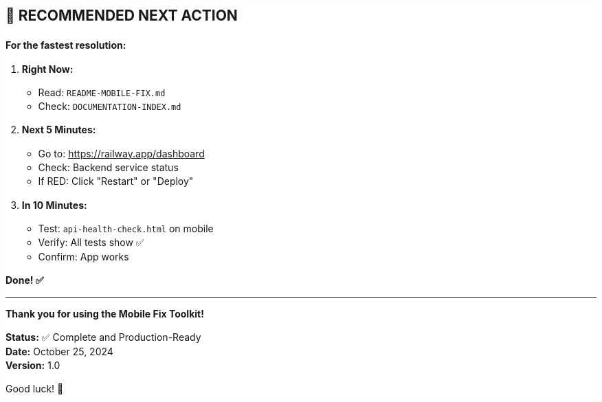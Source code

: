 
## 🎯 RECOMMENDED NEXT ACTION

**For the fastest resolution:**

1. **Right Now:**
   - Read: `README-MOBILE-FIX.md`
   - Check: `DOCUMENTATION-INDEX.md`

2. **Next 5 Minutes:**
   - Go to: https://railway.app/dashboard
   - Check: Backend service status
   - If RED: Click "Restart" or "Deploy"

3. **In 10 Minutes:**
   - Test: `api-health-check.html` on mobile
   - Verify: All tests show ✅
   - Confirm: App works

**Done! ✅**

---

**Thank you for using the Mobile Fix Toolkit!**

**Status:** ✅ Complete and Production-Ready  
**Date:** October 25, 2024  
**Version:** 1.0

Good luck! 🚀
